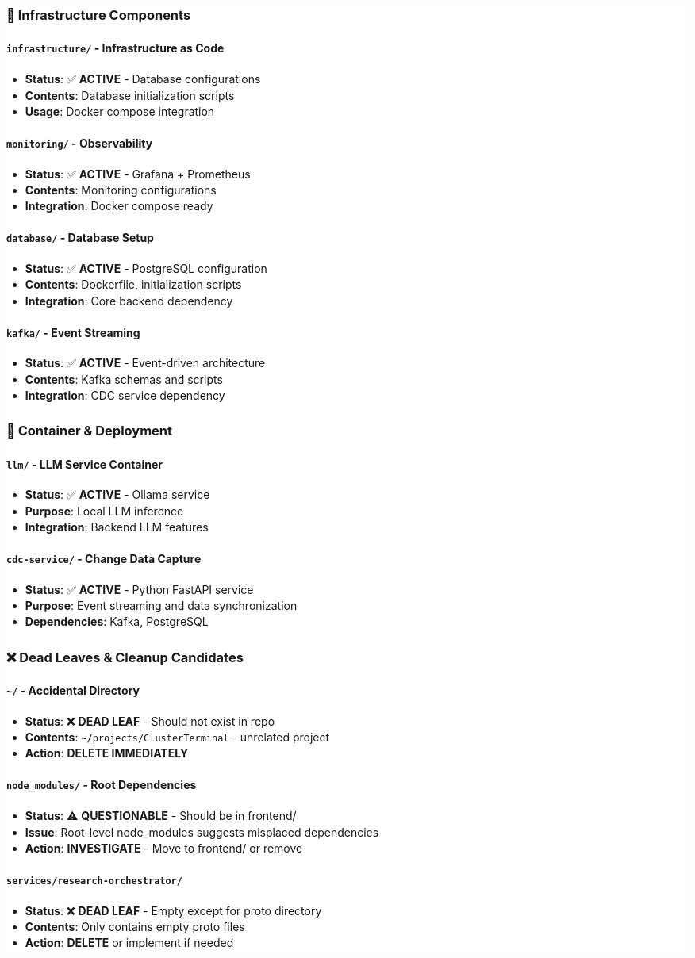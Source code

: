 ### 🔧 **Infrastructure Components**

#### **`infrastructure/`** - Infrastructure as Code
- **Status**: ✅ **ACTIVE** - Database configurations
- **Contents**: Database initialization scripts
- **Usage**: Docker compose integration

#### **`monitoring/`** - Observability
- **Status**: ✅ **ACTIVE** - Grafana + Prometheus
- **Contents**: Monitoring configurations
- **Integration**: Docker compose ready

#### **`database/`** - Database Setup
- **Status**: ✅ **ACTIVE** - PostgreSQL configuration
- **Contents**: Dockerfile, initialization scripts
- **Integration**: Core backend dependency

#### **`kafka/`** - Event Streaming
- **Status**: ✅ **ACTIVE** - Event-driven architecture
- **Contents**: Kafka schemas and scripts
- **Integration**: CDC service dependency

### 🐳 **Container & Deployment**

#### **`llm/`** - LLM Service Container
- **Status**: ✅ **ACTIVE** - Ollama service
- **Purpose**: Local LLM inference
- **Integration**: Backend LLM features

#### **`cdc-service/`** - Change Data Capture
- **Status**: ✅ **ACTIVE** - Python FastAPI service
- **Purpose**: Event streaming and data synchronization
- **Dependencies**: Kafka, PostgreSQL

### ❌ **Dead Leaves & Cleanup Candidates**

#### **`~/`** - Accidental Directory
- **Status**: ❌ **DEAD LEAF** - Should not exist in repo
- **Contents**: `~/projects/ClusterTerminal` - unrelated project
- **Action**: **DELETE IMMEDIATELY**

#### **`node_modules/`** - Root Dependencies
- **Status**: ⚠️ **QUESTIONABLE** - Should be in frontend/
- **Issue**: Root-level node_modules suggests misplaced dependencies
- **Action**: **INVESTIGATE** - Move to frontend/ or remove

#### **`services/research-orchestrator/`**
- **Status**: ❌ **DEAD LEAF** - Empty except for proto directory
- **Contents**: Only contains empty proto files
- **Action**: **DELETE** or implement if needed
